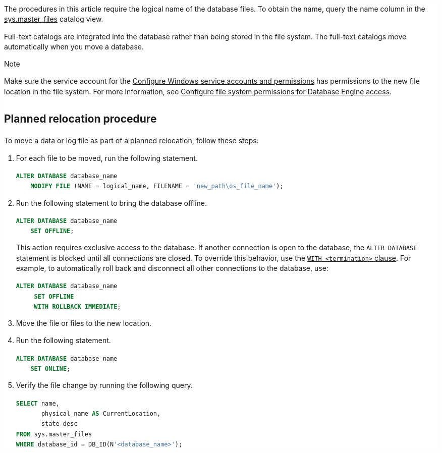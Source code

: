 The procedures in this article require the logical name of the database files. To obtain the name, query the name column in the [sys.master_files](../system-catalog-views/sys-master-files-transact-sql.md) catalog view.

Full-text catalogs are integrated into the database rather than being stored in the file system. The full-text catalogs move automatically when you move a database.

> [!NOTE]  
> Make sure the service account for the [Configure Windows service accounts and permissions](../../database-engine/configure-windows/configure-windows-service-accounts-and-permissions.md) has permissions to the new file location in the file system. For more information, see [Configure file system permissions for Database Engine access](../../database-engine/configure-windows/configure-file-system-permissions-for-database-engine-access.md).

## Planned relocation procedure

To move a data or log file as part of a planned relocation, follow these steps:

1. For each file to be moved, run the following statement.

   ```sql
   ALTER DATABASE database_name
       MODIFY FILE (NAME = logical_name, FILENAME = 'new_path\os_file_name');
   ```

1. Run the following statement to bring the database offline.

   ```sql
   ALTER DATABASE database_name
       SET OFFLINE;
   ```

   This action requires exclusive access to the database. If another connection is open to the database, the `ALTER DATABASE` statement is blocked until all connections are closed. To override this behavior, use the [`WITH <termination>` clause](../../t-sql/statements/alter-database-transact-sql-set-options.md#with-termination-). For example, to automatically roll back and disconnect all other connections to the database, use:

   ```sql
   ALTER DATABASE database_name
        SET OFFLINE
        WITH ROLLBACK IMMEDIATE;
   ```

1. Move the file or files to the new location.

1. Run the following statement.

   ```sql
   ALTER DATABASE database_name
       SET ONLINE;
   ```

1. Verify the file change by running the following query.

   ```sql
   SELECT name,
          physical_name AS CurrentLocation,
          state_desc
   FROM sys.master_files
   WHERE database_id = DB_ID(N'<database_name>');
   ```
